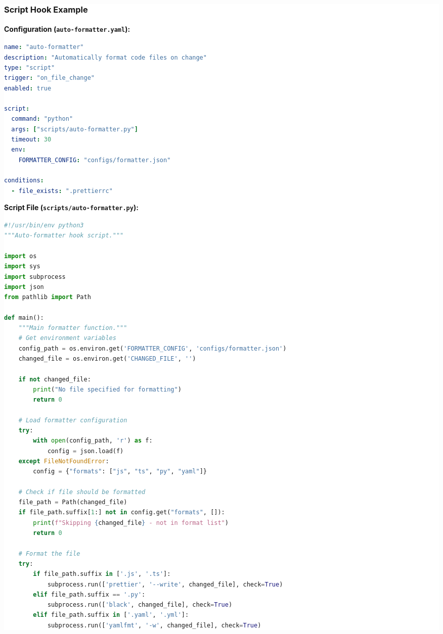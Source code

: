 ### Script Hook Example

**Configuration (`auto-formatter.yaml`):**

```yaml
name: "auto-formatter"
description: "Automatically format code files on change"
type: "script"
trigger: "on_file_change"
enabled: true

script:
  command: "python"
  args: ["scripts/auto-formatter.py"]
  timeout: 30
  env:
    FORMATTER_CONFIG: "configs/formatter.json"

conditions:
  - file_exists: ".prettierrc"
```

**Script File (`scripts/auto-formatter.py`):**

```python
#!/usr/bin/env python3
"""Auto-formatter hook script."""

import os
import sys
import subprocess
import json
from pathlib import Path

def main():
    """Main formatter function."""
    # Get environment variables
    config_path = os.environ.get('FORMATTER_CONFIG', 'configs/formatter.json')
    changed_file = os.environ.get('CHANGED_FILE', '')

    if not changed_file:
        print("No file specified for formatting")
        return 0

    # Load formatter configuration
    try:
        with open(config_path, 'r') as f:
            config = json.load(f)
    except FileNotFoundError:
        config = {"formats": ["js", "ts", "py", "yaml"]}

    # Check if file should be formatted
    file_path = Path(changed_file)
    if file_path.suffix[1:] not in config.get("formats", []):
        print(f"Skipping {changed_file} - not in format list")
        return 0

    # Format the file
    try:
        if file_path.suffix in ['.js', '.ts']:
            subprocess.run(['prettier', '--write', changed_file], check=True)
        elif file_path.suffix == '.py':
            subprocess.run(['black', changed_file], check=True)
        elif file_path.suffix in ['.yaml', '.yml']:
            subprocess.run(['yamlfmt', '-w', changed_file], check=True)
```